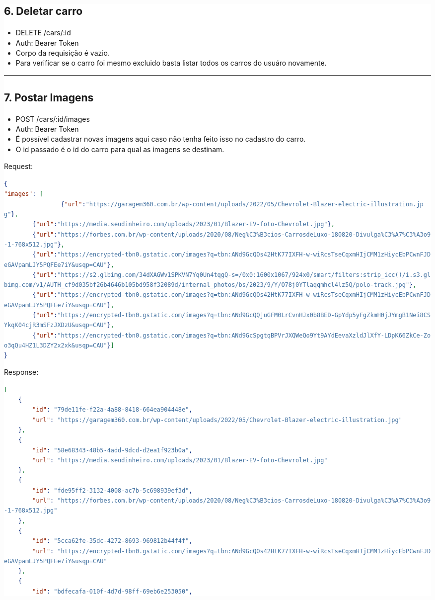 ## 6. Deletar carro

- DELETE /cars/:id
- Auth: Bearer Token
- Corpo da requisição é vazio.
- Para verificar se o carro foi mesmo excluido basta listar todos os carros do usuáro novamente.

---

## 7. Postar Imagens

- POST /cars/:id/images
- Auth: Bearer Token
- É possível cadastrar novas imagens aqui caso não tenha feito isso no cadastro do carro.
- O id passado é o id do carro para qual as imagens se destinam.

Request:

```json
{
"images": [
                {"url":"https://garagem360.com.br/wp-content/uploads/2022/05/Chevrolet-Blazer-electric-illustration.jpg"},
		{"url":"https://media.seudinheiro.com/uploads/2023/01/Blazer-EV-foto-Chevrolet.jpg"},
		{"url":"https://forbes.com.br/wp-content/uploads/2020/08/Neg%C3%B3cios-CarrosdeLuxo-180820-Divulga%C3%A7%C3%A3o9-1-768x512.jpg"},
		{"url":"https://encrypted-tbn0.gstatic.com/images?q=tbn:ANd9GcQOs42HtK77IXFH-w-wiRcsTseCqxmHIjCMM1zHiycEbPCwnFJDeGAVpamLJY5PQFEe7iY&usqp=CAU"},
		{"url":"https://s2.glbimg.com/34dXAGWv1SPKVN7Yq0Un4tqgQ-s=/0x0:1600x1067/924x0/smart/filters:strip_icc()/i.s3.glbimg.com/v1/AUTH_cf9d035bf26b4646b105bd958f32089d/internal_photos/bs/2023/9/Y/O78j0YTlaqqmhcl4lz5Q/polo-track.jpg"},
		{"url":"https://encrypted-tbn0.gstatic.com/images?q=tbn:ANd9GcQOs42HtK77IXFH-w-wiRcsTseCqxmHIjCMM1zHiycEbPCwnFJDeGAVpamLJY5PQFEe7iY&usqp=CAU"},
		{"url":"https://encrypted-tbn0.gstatic.com/images?q=tbn:ANd9GcQQjuGFM0LrCvnHJx0b8BED-GpYdp5yFgZkmH0jJYmgB1Nei8CSYkqK04cjR3mSFzJXDzU&usqp=CAU"},
		{"url":"https://encrypted-tbn0.gstatic.com/images?q=tbn:ANd9GcSpgtqBPVrJXQWeQo9Yt9AYdEevaXzldJlXfY-LDpK66ZkCe-Zoo3qQu4HZ1L3DZY2x2xk&usqp=CAU"}]
}
```

Response:

```json
[
	{
		"id": "79de11fe-f22a-4a88-8418-664ea904448e",
		"url": "https://garagem360.com.br/wp-content/uploads/2022/05/Chevrolet-Blazer-electric-illustration.jpg"
	},
	{
		"id": "58e68343-48b5-4add-9dcd-d2ea1f923b0a",
		"url": "https://media.seudinheiro.com/uploads/2023/01/Blazer-EV-foto-Chevrolet.jpg"
	},
	{
		"id": "fde95ff2-3132-4008-ac7b-5c698939ef3d",
		"url": "https://forbes.com.br/wp-content/uploads/2020/08/Neg%C3%B3cios-CarrosdeLuxo-180820-Divulga%C3%A7%C3%A3o9-1-768x512.jpg"
	},
	{
		"id": "5cca62fe-35dc-4272-8693-969812b44f4f",
		"url": "https://encrypted-tbn0.gstatic.com/images?q=tbn:ANd9GcQOs42HtK77IXFH-w-wiRcsTseCqxmHIjCMM1zHiycEbPCwnFJDeGAVpamLJY5PQFEe7iY&usqp=CAU"
	},
	{
		"id": "bdfecafa-010f-4d7d-98ff-69eb6e253050",
```